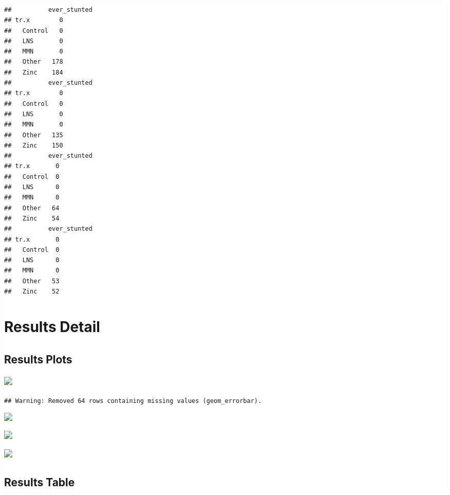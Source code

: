 
```
##          ever_stunted
## tr.x        0
##   Control   0
##   LNS       0
##   MMN       0
##   Other   178
##   Zinc    184
##          ever_stunted
## tr.x        0
##   Control   0
##   LNS       0
##   MMN       0
##   Other   135
##   Zinc    150
##          ever_stunted
## tr.x       0
##   Control  0
##   LNS      0
##   MMN      0
##   Other   64
##   Zinc    54
##          ever_stunted
## tr.x       0
##   Control  0
##   LNS      0
##   MMN      0
##   Other   53
##   Zinc    52
```




# Results Detail

## Results Plots
![](/tmp/e1f19915-b375-48df-8533-0e78d1960a90/REPORT_files/figure-html/plot_tsm-1.png)


```
## Warning: Removed 64 rows containing missing values (geom_errorbar).
```

![](/tmp/e1f19915-b375-48df-8533-0e78d1960a90/REPORT_files/figure-html/plot_rr-1.png)

![](/tmp/e1f19915-b375-48df-8533-0e78d1960a90/REPORT_files/figure-html/plot_paf-1.png)

![](/tmp/e1f19915-b375-48df-8533-0e78d1960a90/REPORT_files/figure-html/plot_par-1.png)

## Results Table
